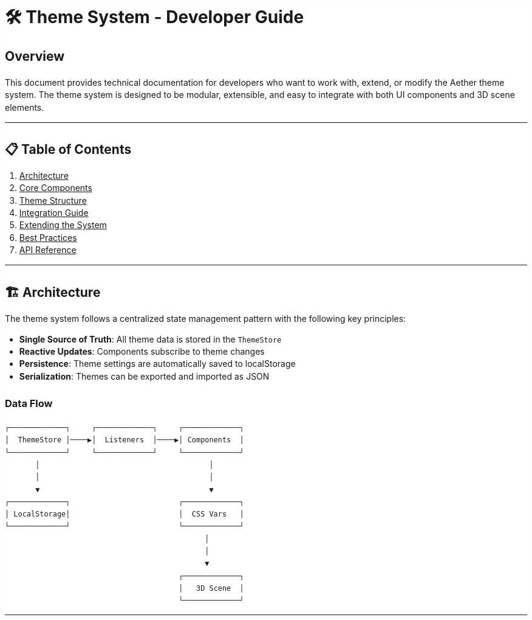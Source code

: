 # 🛠️ Theme System - Developer Guide

## Overview
This document provides technical documentation for developers who want to work with, extend, or modify the Aether theme system. The theme system is designed to be modular, extensible, and easy to integrate with both UI components and 3D scene elements.

---

## 📋 Table of Contents
1. [Architecture](#architecture)
2. [Core Components](#core-components)
3. [Theme Structure](#theme-structure)
4. [Integration Guide](#integration-guide)
5. [Extending the System](#extending-the-system)
6. [Best Practices](#best-practices)
7. [API Reference](#api-reference)

---

## 🏗️ Architecture

The theme system follows a centralized state management pattern with the following key principles:

- **Single Source of Truth**: All theme data is stored in the `ThemeStore`
- **Reactive Updates**: Components subscribe to theme changes
- **Persistence**: Theme settings are automatically saved to localStorage
- **Serialization**: Themes can be exported and imported as JSON

### Data Flow

```
┌─────────────┐     ┌─────────────┐     ┌─────────────┐
│  ThemeStore │────▶│  Listeners  │────▶│ Components  │
└─────────────┘     └─────────────┘     └─────────────┘
       │                                       │
       │                                       │
       ▼                                       ▼
┌─────────────┐                         ┌─────────────┐
│ LocalStorage│                         │  CSS Vars   │
└─────────────┘                         └─────────────┘
                                              │
                                              │
                                              ▼
                                        ┌─────────────┐
                                        │   3D Scene  │
                                        └─────────────┘
```

---
